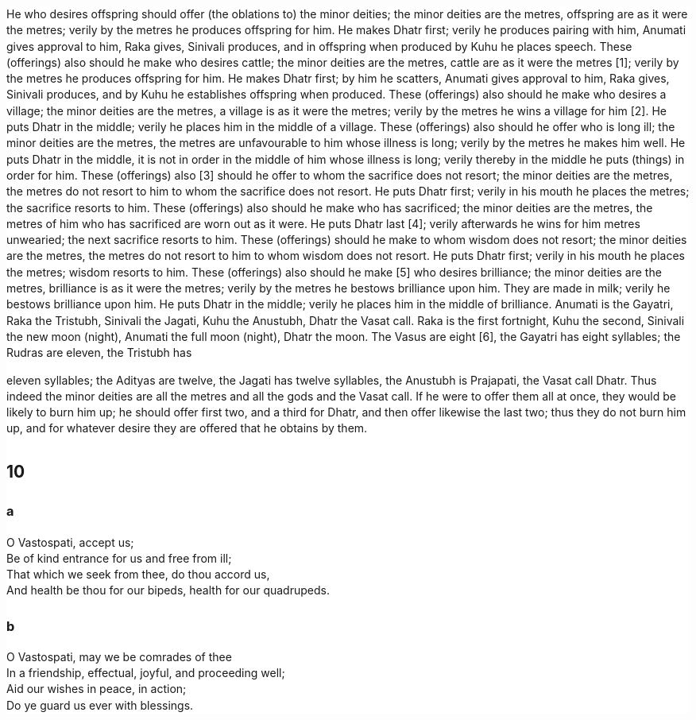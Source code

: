 He who desires offspring should offer (the oblations to) the minor deities; the minor deities are the metres, offspring are as it were the metres; verily by the metres he produces offspring for him. He makes Dhatr first; verily he produces pairing with him, Anumati gives approval to him, Raka gives, Sinivali produces, and in offspring when produced by Kuhu he places speech. These (offerings) also should he make who desires cattle; the minor deities are the metres, cattle are as it were the metres [1]; verily by the metres he produces offspring for him. He makes Dhatr first; by him he scatters, Anumati gives approval to him, Raka gives, Sinivali produces, and by Kuhu he establishes offspring when produced. These (offerings) also should he make who desires a village; the minor deities are the metres, a village is as it were the metres; verily by the metres he wins a village for him [2]. He puts Dhatr in the middle; verily he places him in the middle of a village. These (offerings) also should he offer who is long ill; the minor deities are the metres, the metres are unfavourable to him whose illness is long; verily by the metres he makes him well. He puts Dhatr in the middle, it is not in order in the middle of him whose illness is long; verily thereby in the middle he puts (things) in order for him. These (offerings) also [3] should he offer to whom the sacrifice does not resort; the minor deities are the metres, the metres do not resort to him to whom the sacrifice does not resort. He puts Dhatr first; verily in his mouth he places the metres; the sacrifice resorts to him. These (offerings) also should he make who has sacrificed; the minor deities are the metres, the metres of him who has sacrificed are worn out as it were. He puts Dhatr last [4]; verily afterwards he wins for him metres unwearied; the next sacrifice resorts to him. These (offerings) should he make to whom wisdom does not resort; the minor deities are the metres, the metres do not resort to him to whom wisdom does not resort. He puts Dhatr first; verily in his mouth he places the metres; wisdom resorts to him. These (offerings) also should he make [5] who desires brilliance; the minor deities are the metres, brilliance is as it were the metres; verily by the metres he bestows brilliance upon him. They are made in milk; verily he bestows brilliance upon him. He puts Dhatr in the middle; verily he places him in the middle of brilliance. Anumati is the Gayatri, Raka the Tristubh, Sinivali the Jagati, Kuhu the Anustubh, Dhatr the Vasat call. Raka is the first fortnight, Kuhu the second, Sinivali the new moon (night), Anumati the full moon (night), Dhatr the moon. The Vasus are eight [6], the Gayatri has eight syllables; the Rudras are eleven, the Tristubh has
  
eleven syllables; the Adityas are twelve, the Jagati has twelve syllables, the Anustubh is Prajapati, the Vasat call Dhatr. Thus indeed the minor deities are all the metres and all the gods and the Vasat call. If he were to offer them all at once, they would be likely to burn him up; he should offer first two, and a third for Dhatr, and then offer likewise the last two; thus they do not burn him up, and for whatever desire they are offered that he obtains by them.
## 10
### a
O Vastospati, accept us;  
Be of kind entrance for us and free from ill;  
That which we seek from thee, do thou accord us,  
And health be thou for our bipeds, health for our quadrupeds.
### b
O Vastospati, may we be comrades of thee  
In a friendship, effectual, joyful, and proceeding well;  
Aid our wishes in peace, in action;  
Do ye guard us ever with blessings.  